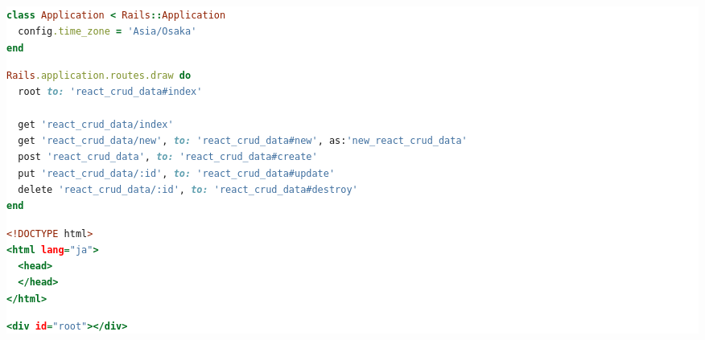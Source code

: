 ```config/application.rb
class Application < Rails::Application
  config.time_zone = 'Asia/Osaka'
end
```

```config/database.yml
```

```db/seeds.rb

```

```config/routes.rb
Rails.application.routes.draw do
  root to: 'react_crud_data#index'
  
  get 'react_crud_data/index'
  get 'react_crud_data/new', to: 'react_crud_data#new', as:'new_react_crud_data'
  post 'react_crud_data', to: 'react_crud_data#create'
  put 'react_crud_data/:id', to: 'react_crud_data#update'
  delete 'react_crud_data/:id', to: 'react_crud_data#destroy'
end
```

```app/views/layouts/application.html.erb
<!DOCTYPE html>
<html lang="ja">
  <head>
  </head>
</html>
```

```app/views/react_crud_data/index.html.erb
<div id="root"></div>
```

```app/controllers/react_crud_data_controller.rb

```

```app/models/react_crud_datum.rb
```

```a
```

```
```




```app/javascript/packs/hello_react.jsx
```


```
```


```
```
